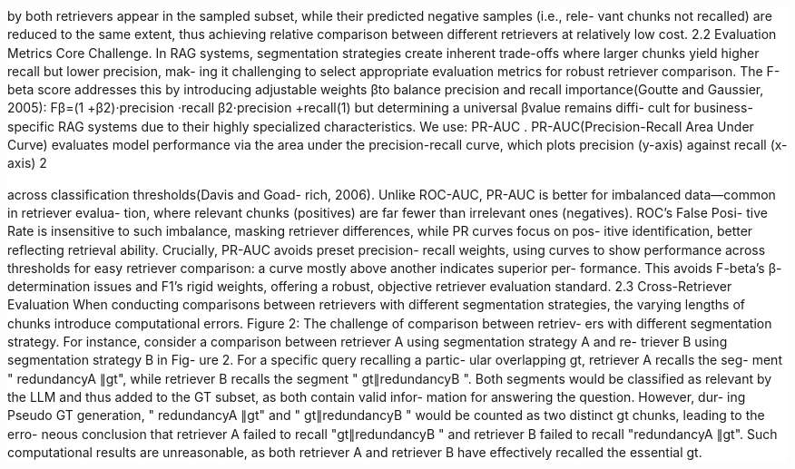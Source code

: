 by both retrievers appear in the sampled subset,
while their predicted negative samples (i.e., rele-
vant chunks not recalled) are reduced to the same
extent, thus achieving relative comparison between
different retrievers at relatively low cost.
2.2 Evaluation Metrics
Core Challenge. In RAG systems, segmentation
strategies create inherent trade-offs where larger
chunks yield higher recall but lower precision, mak-
ing it challenging to select appropriate evaluation
metrics for robust retriever comparison.
The F-beta score addresses this by introducing
adjustable weights βto balance precision and recall
importance(Goutte and Gaussier, 2005):
Fβ=(1 +β2)·precision ·recall
β2·precision +recall(1)
but determining a universal βvalue remains diffi-
cult for business-specific RAG systems due to their
highly specialized characteristics.
We use: PR-AUC . PR-AUC(Precision-Recall
Area Under Curve) evaluates model performance
via the area under the precision-recall curve, which
plots precision (y-axis) against recall (x-axis)
2

across classification thresholds(Davis and Goad-
rich, 2006). Unlike ROC-AUC, PR-AUC is better
for imbalanced data—common in retriever evalua-
tion, where relevant chunks (positives) are far fewer
than irrelevant ones (negatives). ROC’s False Posi-
tive Rate is insensitive to such imbalance, masking
retriever differences, while PR curves focus on pos-
itive identification, better reflecting retrieval ability.
Crucially, PR-AUC avoids preset precision-
recall weights, using curves to show performance
across thresholds for easy retriever comparison: a
curve mostly above another indicates superior per-
formance. This avoids F-beta’s β-determination
issues and F1’s rigid weights, offering a robust,
objective retriever evaluation standard.
2.3 Cross-Retriever Evaluation
When conducting comparisons between retrievers
with different segmentation strategies, the varying
lengths of chunks introduce computational errors.
Figure 2: The challenge of comparison between retriev-
ers with different segmentation strategy.
For instance, consider a comparison between
retriever A using segmentation strategy A and re-
triever B using segmentation strategy B in Fig-
ure 2. For a specific query recalling a partic-
ular overlapping gt, retriever A recalls the seg-
ment " redundancyA ∥gt", while retriever B recalls
the segment " gt∥redundancyB ". Both segments
would be classified as relevant by the LLM and thus
added to the GT subset, as both contain valid infor-
mation for answering the question. However, dur-
ing Pseudo GT generation, " redundancyA ∥gt"
and " gt∥redundancyB " would be counted as
two distinct gt chunks, leading to the erro-
neous conclusion that retriever A failed to recall
"gt∥redundancyB " and retriever B failed to recall
"redundancyA ∥gt". Such computational results
are unreasonable, as both retriever A and retriever
B have effectively recalled the essential gt.